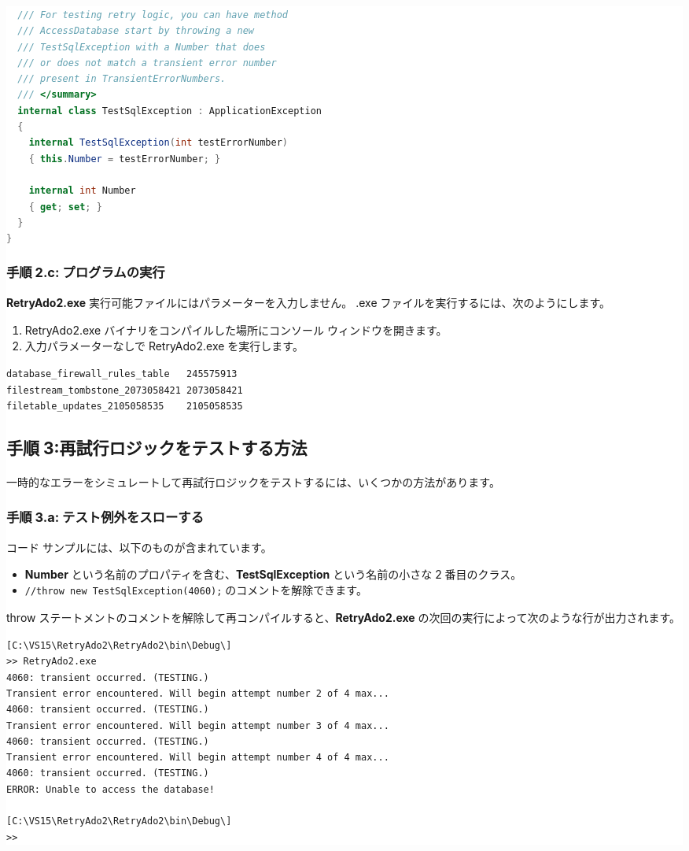 ```csharp
  /// For testing retry logic, you can have method  
  /// AccessDatabase start by throwing a new  
  /// TestSqlException with a Number that does  
  /// or does not match a transient error number  
  /// present in TransientErrorNumbers.  
  /// </summary>  
  internal class TestSqlException : ApplicationException  
  {  
    internal TestSqlException(int testErrorNumber)  
    { this.Number = testErrorNumber; }  
    
    internal int Number  
    { get; set; }  
  }  
}  
```  
  
###  <a name="step-2c-run-the-program"></a>手順 2.c: プログラムの実行  
  
  
**RetryAdo2.exe** 実行可能ファイルにはパラメーターを入力しません。 .exe ファイルを実行するには、次のようにします。  
  
1. RetryAdo2.exe バイナリをコンパイルした場所にコンソール ウィンドウを開きます。  
2. 入力パラメーターなしで RetryAdo2.exe を実行します。  
  
  
  
```  
database_firewall_rules_table   245575913  
filestream_tombstone_2073058421 2073058421  
filetable_updates_2105058535    2105058535  
```  
  
  
  
## <a name="step-3-ways-to-test-your-retry-logic"></a>手順 3:再試行ロジックをテストする方法  
  
一時的なエラーをシミュレートして再試行ロジックをテストするには、いくつかの方法があります。  
  
  
###  <a name="step-3a-throw-a-test-exception"></a>手順 3.a: テスト例外をスローする  
  
コード サンプルには、以下のものが含まれています。  
  
- **Number** という名前のプロパティを含む、**TestSqlException** という名前の小さな 2 番目のクラス。  
- `//throw new TestSqlException(4060);` のコメントを解除できます。  
  
throw ステートメントのコメントを解除して再コンパイルすると、**RetryAdo2.exe** の次回の実行によって次のような行が出力されます。  
  
```  
[C:\VS15\RetryAdo2\RetryAdo2\bin\Debug\]  
>> RetryAdo2.exe  
4060: transient occurred. (TESTING.)  
Transient error encountered. Will begin attempt number 2 of 4 max...  
4060: transient occurred. (TESTING.)  
Transient error encountered. Will begin attempt number 3 of 4 max...  
4060: transient occurred. (TESTING.)  
Transient error encountered. Will begin attempt number 4 of 4 max...  
4060: transient occurred. (TESTING.)  
ERROR: Unable to access the database!  
  
[C:\VS15\RetryAdo2\RetryAdo2\bin\Debug\]  
>>  
```  
  